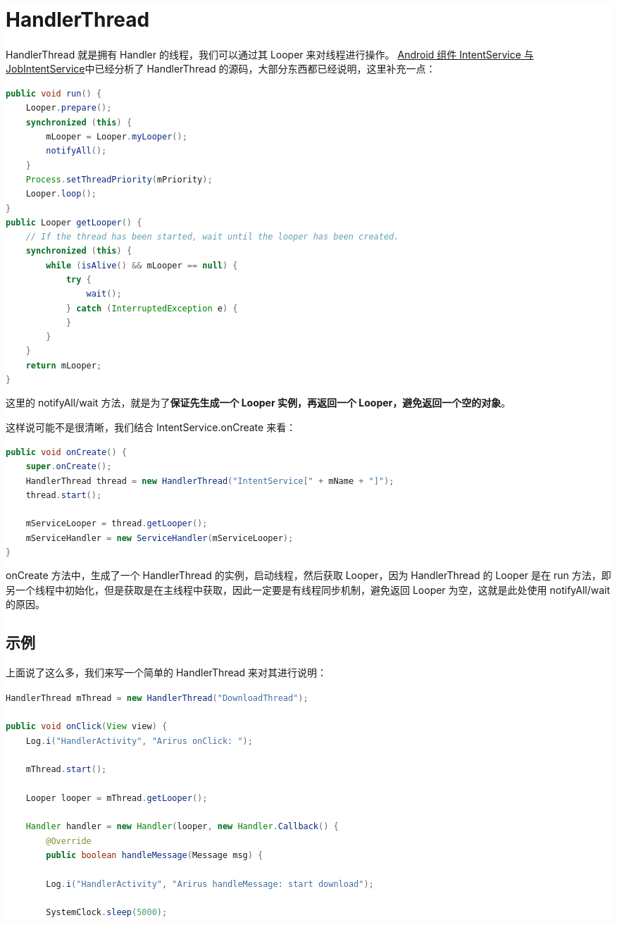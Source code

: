 # HandlerThread
HandlerThread 就是拥有 Handler 的线程，我们可以通过其 Looper 来对线程进行操作。
[Android 组件 IntentService 与 JobIntentService](https://arirus.cn/post/android-%E7%BB%84%E4%BB%B6-intentservice-%E4%B8%8E-jobintentservice-/)中已经分析了 HandlerThread 的源码，大部分东西都已经说明，这里补充一点：
```java
public void run() {
    Looper.prepare();
    synchronized (this) {
        mLooper = Looper.myLooper();
        notifyAll();
    }
    Process.setThreadPriority(mPriority);
    Looper.loop();
}
public Looper getLooper() {    
    // If the thread has been started, wait until the looper has been created.
    synchronized (this) {
        while (isAlive() && mLooper == null) {
            try {
                wait();
            } catch (InterruptedException e) {
            }
        }
    }
    return mLooper;
}
```
这里的 notifyAll/wait 方法，就是为了**保证先生成一个 Looper 实例，再返回一个 Looper，避免返回一个空的对象**。

这样说可能不是很清晰，我们结合 IntentService.onCreate 来看：
```java
public void onCreate() {
    super.onCreate();
    HandlerThread thread = new HandlerThread("IntentService[" + mName + "]");
    thread.start();

    mServiceLooper = thread.getLooper();
    mServiceHandler = new ServiceHandler(mServiceLooper);
}
```
onCreate 方法中，生成了一个 HandlerThread 的实例，启动线程，然后获取 Looper，因为 HandlerThread 的 Looper 是在 run 方法，即另一个线程中初始化，但是获取是在主线程中获取，因此一定要是有线程同步机制，避免返回 Looper 为空，这就是此处使用 notifyAll/wait 的原因。

## 示例
上面说了这么多，我们来写一个简单的 HandlerThread 来对其进行说明：
```java
HandlerThread mThread = new HandlerThread("DownloadThread");

public void onClick(View view) {
    Log.i("HandlerActivity", "Arirus onClick: ");

    mThread.start();

    Looper looper = mThread.getLooper();

    Handler handler = new Handler(looper, new Handler.Callback() {
        @Override
        public boolean handleMessage(Message msg) {

        Log.i("HandlerActivity", "Arirus handleMessage: start download");

        SystemClock.sleep(5000);

```